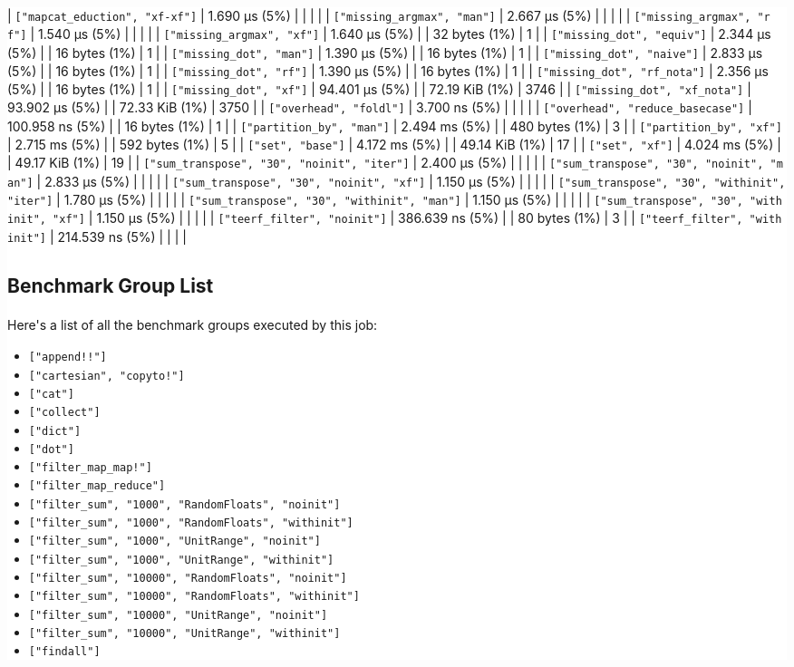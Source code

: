 | `["mapcat_eduction", "xf-xf"]`                                 |   1.690 μs (5%) |         |                 |             |
| `["missing_argmax", "man"]`                                    |   2.667 μs (5%) |         |                 |             |
| `["missing_argmax", "rf"]`                                     |   1.540 μs (5%) |         |                 |             |
| `["missing_argmax", "xf"]`                                     |   1.640 μs (5%) |         |   32 bytes (1%) |           1 |
| `["missing_dot", "equiv"]`                                     |   2.344 μs (5%) |         |   16 bytes (1%) |           1 |
| `["missing_dot", "man"]`                                       |   1.390 μs (5%) |         |   16 bytes (1%) |           1 |
| `["missing_dot", "naive"]`                                     |   2.833 μs (5%) |         |   16 bytes (1%) |           1 |
| `["missing_dot", "rf"]`                                        |   1.390 μs (5%) |         |   16 bytes (1%) |           1 |
| `["missing_dot", "rf_nota"]`                                   |   2.356 μs (5%) |         |   16 bytes (1%) |           1 |
| `["missing_dot", "xf"]`                                        |  94.401 μs (5%) |         |  72.19 KiB (1%) |        3746 |
| `["missing_dot", "xf_nota"]`                                   |  93.902 μs (5%) |         |  72.33 KiB (1%) |        3750 |
| `["overhead", "foldl"]`                                        |   3.700 ns (5%) |         |                 |             |
| `["overhead", "reduce_basecase"]`                              | 100.958 ns (5%) |         |   16 bytes (1%) |           1 |
| `["partition_by", "man"]`                                      |   2.494 ms (5%) |         |  480 bytes (1%) |           3 |
| `["partition_by", "xf"]`                                       |   2.715 ms (5%) |         |  592 bytes (1%) |           5 |
| `["set", "base"]`                                              |   4.172 ms (5%) |         |  49.14 KiB (1%) |          17 |
| `["set", "xf"]`                                                |   4.024 ms (5%) |         |  49.17 KiB (1%) |          19 |
| `["sum_transpose", "30", "noinit", "iter"]`                    |   2.400 μs (5%) |         |                 |             |
| `["sum_transpose", "30", "noinit", "man"]`                     |   2.833 μs (5%) |         |                 |             |
| `["sum_transpose", "30", "noinit", "xf"]`                      |   1.150 μs (5%) |         |                 |             |
| `["sum_transpose", "30", "withinit", "iter"]`                  |   1.780 μs (5%) |         |                 |             |
| `["sum_transpose", "30", "withinit", "man"]`                   |   1.150 μs (5%) |         |                 |             |
| `["sum_transpose", "30", "withinit", "xf"]`                    |   1.150 μs (5%) |         |                 |             |
| `["teerf_filter", "noinit"]`                                   | 386.639 ns (5%) |         |   80 bytes (1%) |           3 |
| `["teerf_filter", "withinit"]`                                 | 214.539 ns (5%) |         |                 |             |

## Benchmark Group List
Here's a list of all the benchmark groups executed by this job:

- `["append!!"]`
- `["cartesian", "copyto!"]`
- `["cat"]`
- `["collect"]`
- `["dict"]`
- `["dot"]`
- `["filter_map_map!"]`
- `["filter_map_reduce"]`
- `["filter_sum", "1000", "RandomFloats", "noinit"]`
- `["filter_sum", "1000", "RandomFloats", "withinit"]`
- `["filter_sum", "1000", "UnitRange", "noinit"]`
- `["filter_sum", "1000", "UnitRange", "withinit"]`
- `["filter_sum", "10000", "RandomFloats", "noinit"]`
- `["filter_sum", "10000", "RandomFloats", "withinit"]`
- `["filter_sum", "10000", "UnitRange", "noinit"]`
- `["filter_sum", "10000", "UnitRange", "withinit"]`
- `["findall"]`